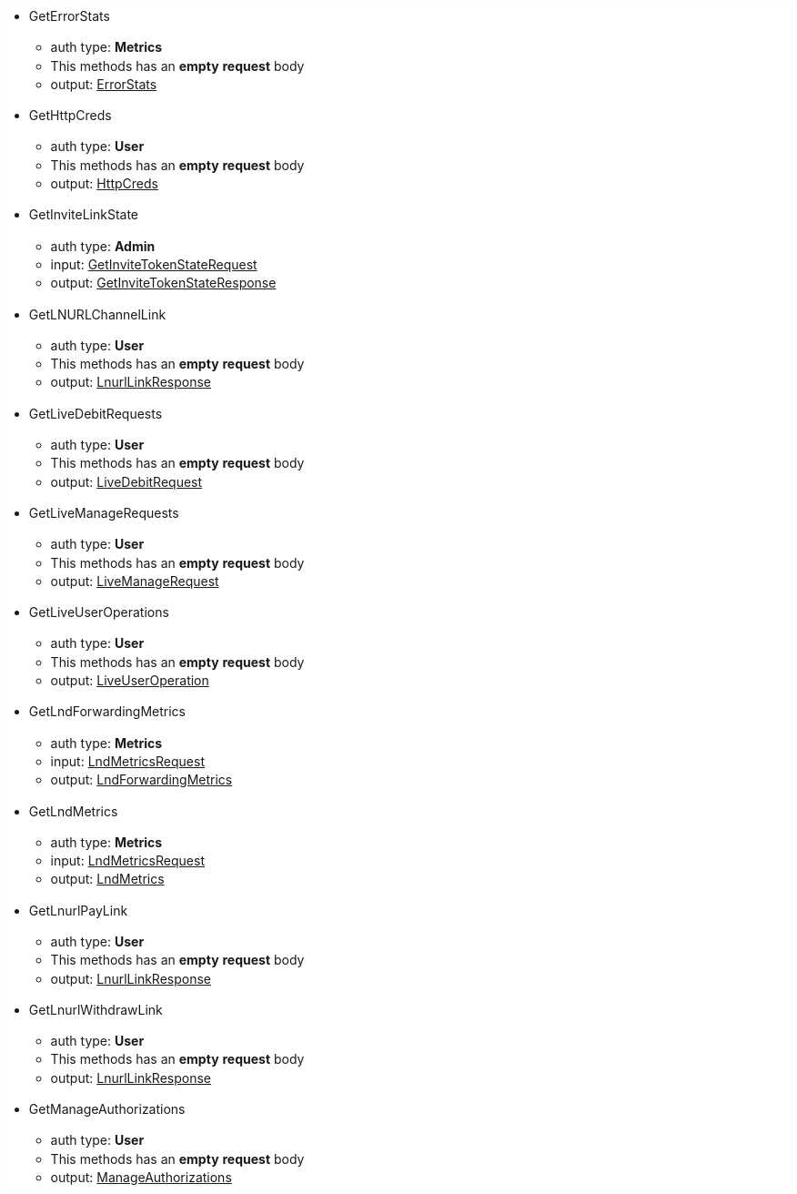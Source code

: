 - GetErrorStats
  - auth type: __Metrics__
  - This methods has an __empty__ __request__ body
  - output: [ErrorStats](#ErrorStats)

- GetHttpCreds
  - auth type: __User__
  - This methods has an __empty__ __request__ body
  - output: [HttpCreds](#HttpCreds)

- GetInviteLinkState
  - auth type: __Admin__
  - input: [GetInviteTokenStateRequest](#GetInviteTokenStateRequest)
  - output: [GetInviteTokenStateResponse](#GetInviteTokenStateResponse)

- GetLNURLChannelLink
  - auth type: __User__
  - This methods has an __empty__ __request__ body
  - output: [LnurlLinkResponse](#LnurlLinkResponse)

- GetLiveDebitRequests
  - auth type: __User__
  - This methods has an __empty__ __request__ body
  - output: [LiveDebitRequest](#LiveDebitRequest)

- GetLiveManageRequests
  - auth type: __User__
  - This methods has an __empty__ __request__ body
  - output: [LiveManageRequest](#LiveManageRequest)

- GetLiveUserOperations
  - auth type: __User__
  - This methods has an __empty__ __request__ body
  - output: [LiveUserOperation](#LiveUserOperation)

- GetLndForwardingMetrics
  - auth type: __Metrics__
  - input: [LndMetricsRequest](#LndMetricsRequest)
  - output: [LndForwardingMetrics](#LndForwardingMetrics)

- GetLndMetrics
  - auth type: __Metrics__
  - input: [LndMetricsRequest](#LndMetricsRequest)
  - output: [LndMetrics](#LndMetrics)

- GetLnurlPayLink
  - auth type: __User__
  - This methods has an __empty__ __request__ body
  - output: [LnurlLinkResponse](#LnurlLinkResponse)

- GetLnurlWithdrawLink
  - auth type: __User__
  - This methods has an __empty__ __request__ body
  - output: [LnurlLinkResponse](#LnurlLinkResponse)

- GetManageAuthorizations
  - auth type: __User__
  - This methods has an __empty__ __request__ body
  - output: [ManageAuthorizations](#ManageAuthorizations)
